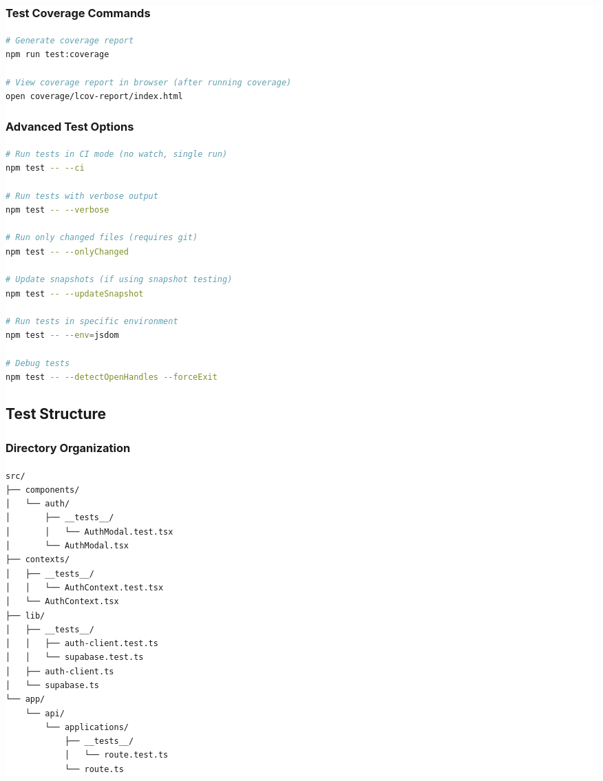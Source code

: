 ### Test Coverage Commands

```bash
# Generate coverage report
npm run test:coverage

# View coverage report in browser (after running coverage)
open coverage/lcov-report/index.html
```

### Advanced Test Options

```bash
# Run tests in CI mode (no watch, single run)
npm test -- --ci

# Run tests with verbose output
npm test -- --verbose

# Run only changed files (requires git)
npm test -- --onlyChanged

# Update snapshots (if using snapshot testing)
npm test -- --updateSnapshot

# Run tests in specific environment
npm test -- --env=jsdom

# Debug tests
npm test -- --detectOpenHandles --forceExit
```

## Test Structure

### Directory Organization
```
src/
├── components/
│   └── auth/
│       ├── __tests__/
│       │   └── AuthModal.test.tsx
│       └── AuthModal.tsx
├── contexts/
│   ├── __tests__/
│   │   └── AuthContext.test.tsx
│   └── AuthContext.tsx
├── lib/
│   ├── __tests__/
│   │   ├── auth-client.test.ts
│   │   └── supabase.test.ts
│   ├── auth-client.ts
│   └── supabase.ts
└── app/
    └── api/
        └── applications/
            ├── __tests__/
            │   └── route.test.ts
            └── route.ts
```
